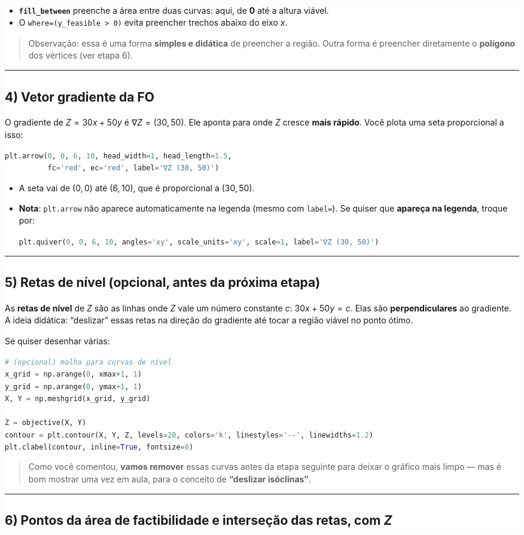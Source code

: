* **`fill_between`** preenche a área entre duas curvas: aqui, de **0** até a altura viável.
* O `where=(y_feasible > 0)` evita preencher trechos abaixo do eixo $x$.

> Observação: essa é uma forma **simples e didática** de preencher a região. Outra forma é preencher diretamente o **polígono** dos vértices (ver etapa 6).

---

## 4) **Vetor gradiente** da FO

O gradiente de $Z=30x+50y$ é $\nabla Z=(30,50)$. Ele aponta para onde $Z$ cresce **mais rápido**.
Você plota uma seta proporcional a isso:

```python
plt.arrow(0, 0, 6, 10, head_width=1, head_length=1.5,
          fc='red', ec='red', label='∇Z (30, 50)')
```

* A seta vai de $(0,0)$ até $(6,10)$, que é proporcional a $(30,50)$.
* **Nota**: `plt.arrow` não aparece automaticamente na legenda (mesmo com `label=`).
  Se quiser que **apareça na legenda**, troque por:

  ```python
  plt.quiver(0, 0, 6, 10, angles='xy', scale_units='xy', scale=1, label='∇Z (30, 50)')
  ```

---

## 5) **Retas de nível** (opcional, **antes** da próxima etapa)

As **retas de nível** de $Z$ são as linhas onde $Z$ vale um número constante $c$: $30x+50y=c$.
Elas são **perpendiculares** ao gradiente. A ideia didática: “deslizar” essas retas na direção do gradiente até tocar a região viável no ponto ótimo.

Se quiser desenhar várias:

```python
# (opcional) malha para curvas de nível
x_grid = np.arange(0, xmax+1, 1)
y_grid = np.arange(0, ymax+1, 1)
X, Y = np.meshgrid(x_grid, y_grid)

Z = objective(X, Y)
contour = plt.contour(X, Y, Z, levels=20, colors='k', linestyles='--', linewidths=1.2)
plt.clabel(contour, inline=True, fontsize=8)
```

> Como você comentou, **vamos remover** essas curvas antes da etapa seguinte para deixar o gráfico mais limpo — mas é bom mostrar uma vez em aula, para o conceito de **“deslizar isóclinas”**.

---

## 6) **Pontos** da área de factibilidade e **interseção** das retas, com $Z$
